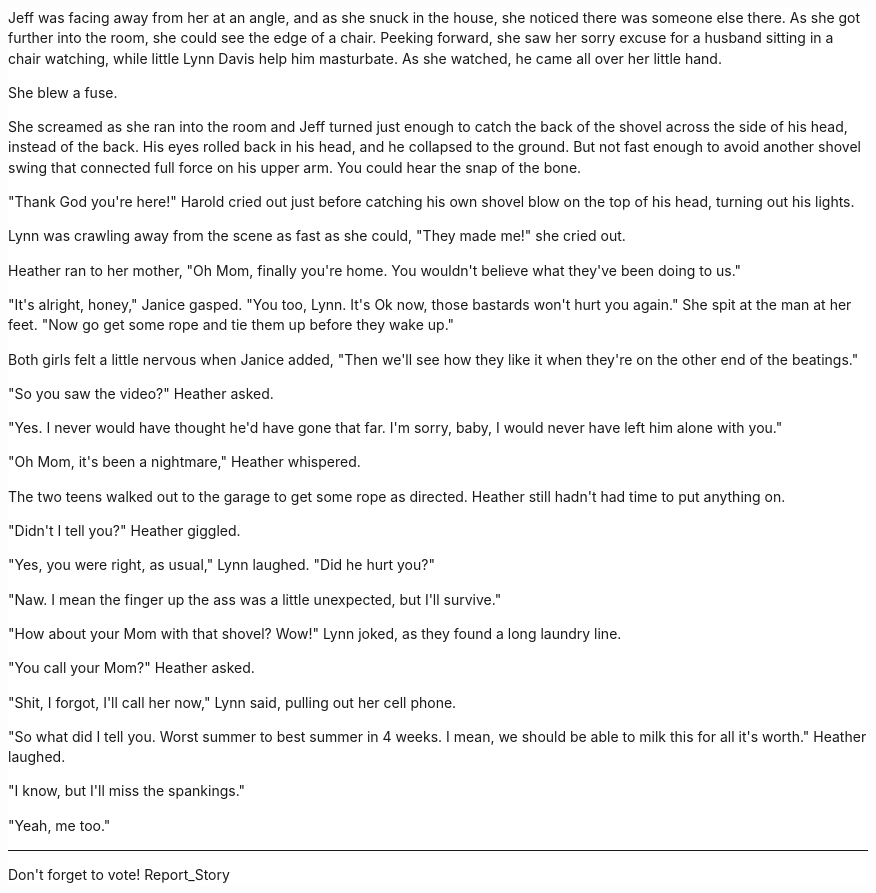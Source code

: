  Jeff was facing away from her at an angle, and as she snuck in the house, she noticed there was someone else there. As she got further into the room, she could see the edge of a chair. Peeking forward, she saw her sorry excuse for a husband sitting in a chair watching, while little Lynn Davis help him masturbate. As she watched, he came all over her little hand. 

 She blew a fuse. 

 She screamed as she ran into the room and Jeff turned just enough to catch the back of the shovel across the side of his head, instead of the back. His eyes rolled back in his head, and he collapsed to the ground. But not fast enough to avoid another shovel swing that connected full force on his upper arm. You could hear the snap of the bone. 

 "Thank God you're here!" Harold cried out just before catching his own shovel blow on the top of his head, turning out his lights. 

 Lynn was crawling away from the scene as fast as she could, "They made me!" she cried out. 

 Heather ran to her mother, "Oh Mom, finally you're home. You wouldn't believe what they've been doing to us." 

 "It's alright, honey," Janice gasped. "You too, Lynn. It's Ok now, those bastards won't hurt you again." She spit at the man at her feet. "Now go get some rope and tie them up before they wake up." 

 Both girls felt a little nervous when Janice added, "Then we'll see how they like it when they're on the other end of the beatings." 

 "So you saw the video?" Heather asked. 

 "Yes. I never would have thought he'd have gone that far. I'm sorry, baby, I would never have left him alone with you." 

 "Oh Mom, it's been a nightmare," Heather whispered. 

 The two teens walked out to the garage to get some rope as directed. Heather still hadn't had time to put anything on. 

 "Didn't I tell you?" Heather giggled. 

 "Yes, you were right, as usual," Lynn laughed. "Did he hurt you?" 

 "Naw. I mean the finger up the ass was a little unexpected, but I'll survive." 

 "How about your Mom with that shovel? Wow!" Lynn joked, as they found a long laundry line. 

 "You call your Mom?" Heather asked. 

 "Shit, I forgot, I'll call her now," Lynn said, pulling out her cell phone. 

 "So what did I tell you. Worst summer to best summer in 4 weeks. I mean, we should be able to milk this for all it's worth." Heather laughed. 

 "I know, but I'll miss the spankings." 

 "Yeah, me too." 

 ******* 

 Don't forget to vote! Report_Story 